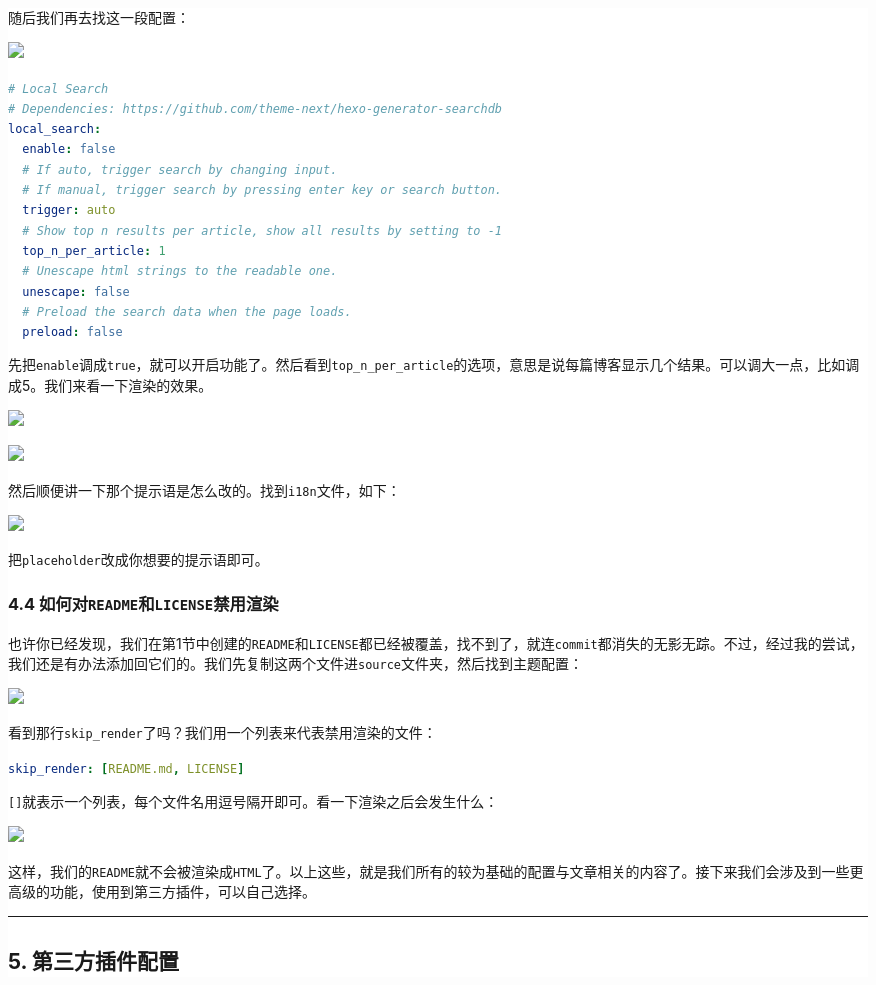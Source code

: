 随后我们再去找这一段配置：

![](https://s1.ax1x.com/2022/09/03/voAu79.png)

```yml
# Local Search
# Dependencies: https://github.com/theme-next/hexo-generator-searchdb
local_search:
  enable: false
  # If auto, trigger search by changing input.
  # If manual, trigger search by pressing enter key or search button.
  trigger: auto
  # Show top n results per article, show all results by setting to -1
  top_n_per_article: 1
  # Unescape html strings to the readable one.
  unescape: false
  # Preload the search data when the page loads.
  preload: false
```

先把`enable`调成`true`，就可以开启功能了。然后看到`top_n_per_article`的选项，意思是说每篇博客显示几个结果。可以调大一点，比如调成5。我们来看一下渲染的效果。

![](https://s1.ax1x.com/2022/09/03/voAZXF.png)

![](https://s1.ax1x.com/2022/09/03/voAmm4.png)

然后顺便讲一下那个提示语是怎么改的。找到`i18n`文件，如下：

![](https://s1.ax1x.com/2022/09/03/voAn0J.png)

把`placeholder`改成你想要的提示语即可。

### 4.4 如何对`README`和`LICENSE`禁用渲染

也许你已经发现，我们在第1节中创建的`README`和`LICENSE`都已经被覆盖，找不到了，就连`commit`都消失的无影无踪。不过，经过我的尝试，我们还是有办法添加回它们的。我们先复制这两个文件进`source`文件夹，然后找到主题配置：

![](https://s1.ax1x.com/2022/09/03/voA590.png)

看到那行`skip_render`了吗？我们用一个列表来代表禁用渲染的文件：

```yml
skip_render: [README.md, LICENSE]
```

`[]`就表示一个列表，每个文件名用逗号隔开即可。看一下渲染之后会发生什么：

![](https://s1.ax1x.com/2022/09/03/voAhhq.png)

这样，我们的`README`就不会被渲染成`HTML`了。以上这些，就是我们所有的较为基础的配置与文章相关的内容了。接下来我们会涉及到一些更高级的功能，使用到第三方插件，可以自己选择。

---

## 5. 第三方插件配置
